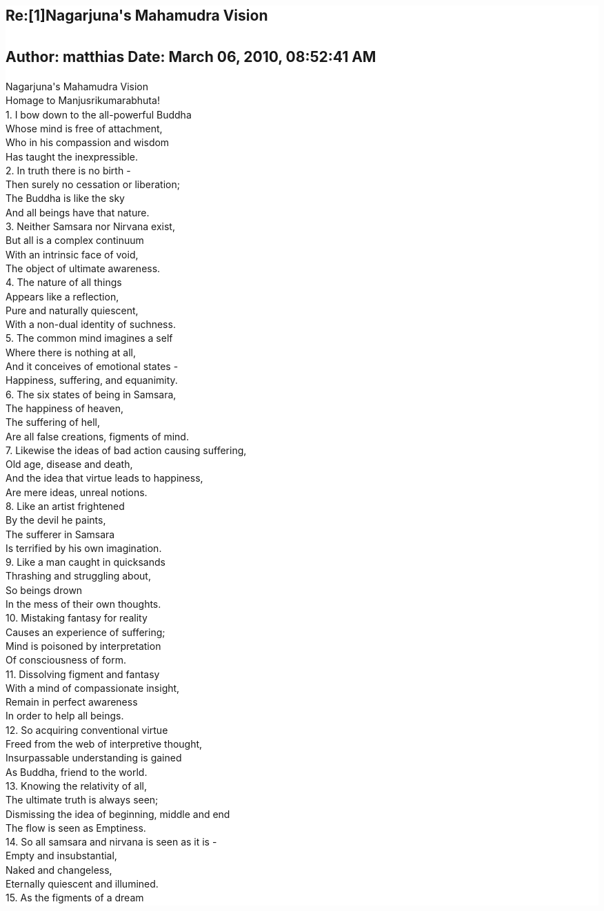 
## Re:[1]Nagarjuna's Mahamudra Vision  
Author: matthias            Date: March 06, 2010, 08:52:41 AM  
---  
Nagarjuna's Mahamudra Vision   
Homage to Manjusrikumarabhuta!   
1\. I bow down to the all-powerful Buddha   
Whose mind is free of attachment,   
Who in his compassion and wisdom   
Has taught the inexpressible.   
2\. In truth there is no birth -   
Then surely no cessation or liberation;   
The Buddha is like the sky   
And all beings have that nature.   
3\. Neither Samsara nor Nirvana exist,   
But all is a complex continuum   
With an intrinsic face of void,   
The object of ultimate awareness.   
4\. The nature of all things   
Appears like a reflection,   
Pure and naturally quiescent,   
With a non-dual identity of suchness.   
5\. The common mind imagines a self   
Where there is nothing at all,   
And it conceives of emotional states -   
Happiness, suffering, and equanimity.   
6\. The six states of being in Samsara,   
The happiness of heaven,   
The suffering of hell,   
Are all false creations, figments of mind.   
7\. Likewise the ideas of bad action causing suffering,   
Old age, disease and death,   
And the idea that virtue leads to happiness,   
Are mere ideas, unreal notions.   
8\. Like an artist frightened   
By the devil he paints,   
The sufferer in Samsara   
Is terrified by his own imagination.   
9\. Like a man caught in quicksands   
Thrashing and struggling about,   
So beings drown   
In the mess of their own thoughts.   
10\. Mistaking fantasy for reality   
Causes an experience of suffering;   
Mind is poisoned by interpretation   
Of consciousness of form.   
11\. Dissolving figment and fantasy   
With a mind of compassionate insight,   
Remain in perfect awareness   
In order to help all beings.   
12\. So acquiring conventional virtue   
Freed from the web of interpretive thought,   
Insurpassable understanding is gained   
As Buddha, friend to the world.   
13\. Knowing the relativity of all,   
The ultimate truth is always seen;   
Dismissing the idea of beginning, middle and end   
The flow is seen as Emptiness.   
14\. So all samsara and nirvana is seen as it is -   
Empty and insubstantial,   
Naked and changeless,   
Eternally quiescent and illumined.   
15\. As the figments of a dream   